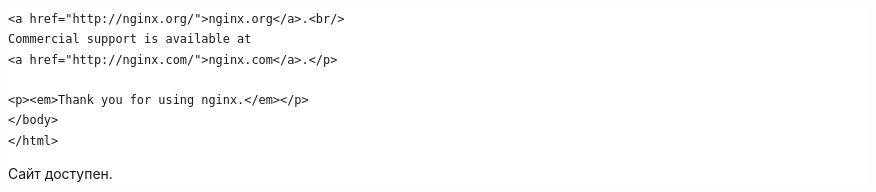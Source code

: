 ```
<a href="http://nginx.org/">nginx.org</a>.<br/>
Commercial support is available at
<a href="http://nginx.com/">nginx.com</a>.</p>

<p><em>Thank you for using nginx.</em></p>
</body>
</html>
```
Сайт доступен.
